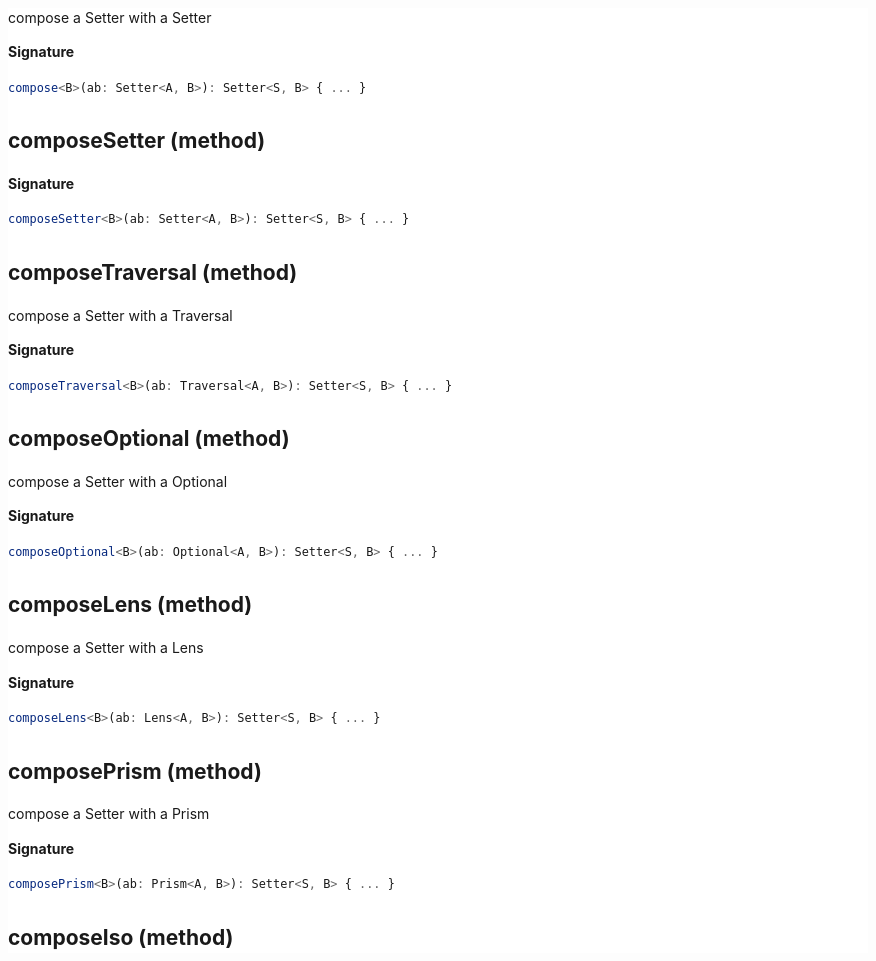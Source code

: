 compose a Setter with a Setter

**Signature**

```ts
compose<B>(ab: Setter<A, B>): Setter<S, B> { ... }
```

## composeSetter (method)

**Signature**

```ts
composeSetter<B>(ab: Setter<A, B>): Setter<S, B> { ... }
```

## composeTraversal (method)

compose a Setter with a Traversal

**Signature**

```ts
composeTraversal<B>(ab: Traversal<A, B>): Setter<S, B> { ... }
```

## composeOptional (method)

compose a Setter with a Optional

**Signature**

```ts
composeOptional<B>(ab: Optional<A, B>): Setter<S, B> { ... }
```

## composeLens (method)

compose a Setter with a Lens

**Signature**

```ts
composeLens<B>(ab: Lens<A, B>): Setter<S, B> { ... }
```

## composePrism (method)

compose a Setter with a Prism

**Signature**

```ts
composePrism<B>(ab: Prism<A, B>): Setter<S, B> { ... }
```

## composeIso (method)
